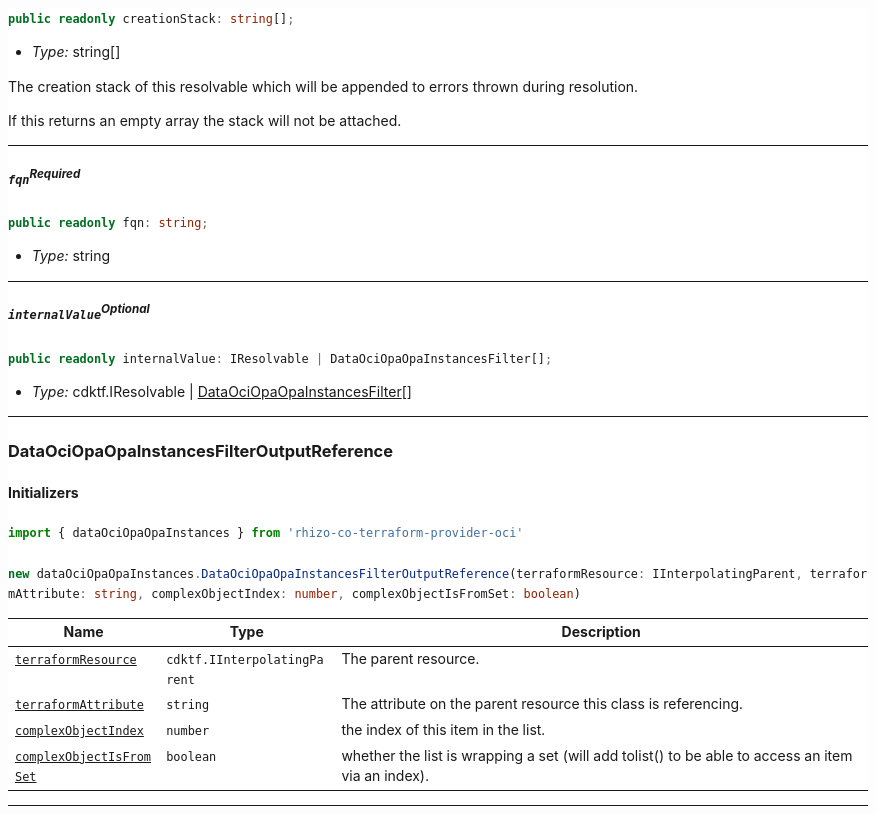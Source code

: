 ```typescript
public readonly creationStack: string[];
```

- *Type:* string[]

The creation stack of this resolvable which will be appended to errors thrown during resolution.

If this returns an empty array the stack will not be attached.

---

##### `fqn`<sup>Required</sup> <a name="fqn" id="rhizo-co-terraform-provider-oci.dataOciOpaOpaInstances.DataOciOpaOpaInstancesFilterList.property.fqn"></a>

```typescript
public readonly fqn: string;
```

- *Type:* string

---

##### `internalValue`<sup>Optional</sup> <a name="internalValue" id="rhizo-co-terraform-provider-oci.dataOciOpaOpaInstances.DataOciOpaOpaInstancesFilterList.property.internalValue"></a>

```typescript
public readonly internalValue: IResolvable | DataOciOpaOpaInstancesFilter[];
```

- *Type:* cdktf.IResolvable | <a href="#rhizo-co-terraform-provider-oci.dataOciOpaOpaInstances.DataOciOpaOpaInstancesFilter">DataOciOpaOpaInstancesFilter</a>[]

---


### DataOciOpaOpaInstancesFilterOutputReference <a name="DataOciOpaOpaInstancesFilterOutputReference" id="rhizo-co-terraform-provider-oci.dataOciOpaOpaInstances.DataOciOpaOpaInstancesFilterOutputReference"></a>

#### Initializers <a name="Initializers" id="rhizo-co-terraform-provider-oci.dataOciOpaOpaInstances.DataOciOpaOpaInstancesFilterOutputReference.Initializer"></a>

```typescript
import { dataOciOpaOpaInstances } from 'rhizo-co-terraform-provider-oci'

new dataOciOpaOpaInstances.DataOciOpaOpaInstancesFilterOutputReference(terraformResource: IInterpolatingParent, terraformAttribute: string, complexObjectIndex: number, complexObjectIsFromSet: boolean)
```

| **Name** | **Type** | **Description** |
| --- | --- | --- |
| <code><a href="#rhizo-co-terraform-provider-oci.dataOciOpaOpaInstances.DataOciOpaOpaInstancesFilterOutputReference.Initializer.parameter.terraformResource">terraformResource</a></code> | <code>cdktf.IInterpolatingParent</code> | The parent resource. |
| <code><a href="#rhizo-co-terraform-provider-oci.dataOciOpaOpaInstances.DataOciOpaOpaInstancesFilterOutputReference.Initializer.parameter.terraformAttribute">terraformAttribute</a></code> | <code>string</code> | The attribute on the parent resource this class is referencing. |
| <code><a href="#rhizo-co-terraform-provider-oci.dataOciOpaOpaInstances.DataOciOpaOpaInstancesFilterOutputReference.Initializer.parameter.complexObjectIndex">complexObjectIndex</a></code> | <code>number</code> | the index of this item in the list. |
| <code><a href="#rhizo-co-terraform-provider-oci.dataOciOpaOpaInstances.DataOciOpaOpaInstancesFilterOutputReference.Initializer.parameter.complexObjectIsFromSet">complexObjectIsFromSet</a></code> | <code>boolean</code> | whether the list is wrapping a set (will add tolist() to be able to access an item via an index). |

---